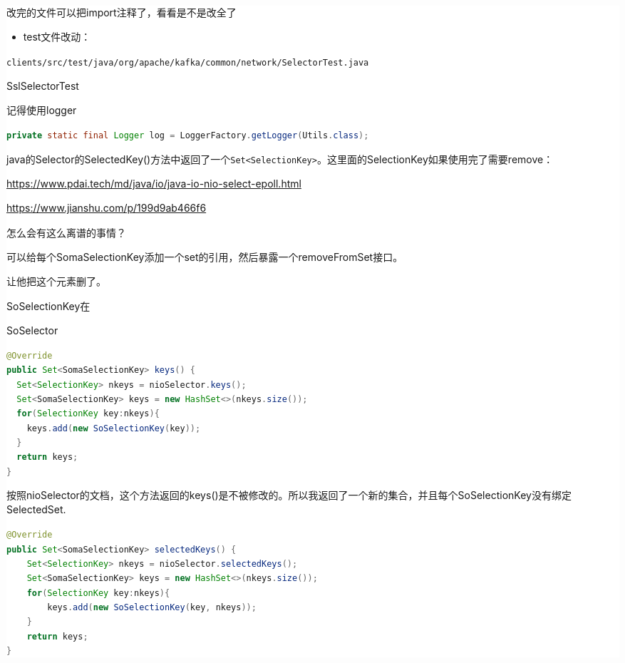 改完的文件可以把import注释了，看看是不是改全了

- test文件改动：

`clients/src/test/java/org/apache/kafka/common/network/SelectorTest.java`

SslSelectorTest



记得使用logger

```java
private static final Logger log = LoggerFactory.getLogger(Utils.class);
```



java的Selector的SelectedKey()方法中返回了一个`Set<SelectionKey>`。这里面的SelectionKey如果使用完了需要remove：

https://www.pdai.tech/md/java/io/java-io-nio-select-epoll.html

https://www.jianshu.com/p/199d9ab466f6

怎么会有这么离谱的事情？

可以给每个SomaSelectionKey添加一个set的引用，然后暴露一个removeFromSet接口。

让他把这个元素删了。





SoSelectionKey在



SoSelector

```java
@Override
public Set<SomaSelectionKey> keys() {
  Set<SelectionKey> nkeys = nioSelector.keys();
  Set<SomaSelectionKey> keys = new HashSet<>(nkeys.size());
  for(SelectionKey key:nkeys){
    keys.add(new SoSelectionKey(key));
  }
  return keys;
}
```

按照nioSelector的文档，这个方法返回的keys()是不被修改的。所以我返回了一个新的集合，并且每个SoSelectionKey没有绑定SelectedSet.

```java
@Override
public Set<SomaSelectionKey> selectedKeys() {
    Set<SelectionKey> nkeys = nioSelector.selectedKeys();
    Set<SomaSelectionKey> keys = new HashSet<>(nkeys.size());
    for(SelectionKey key:nkeys){
        keys.add(new SoSelectionKey(key, nkeys));
    }
    return keys;
}
```
